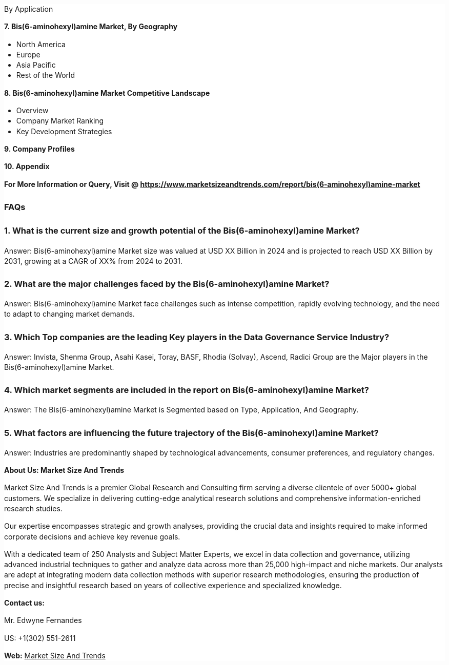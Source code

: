 By Application</span></strong></p></div><div class="" data-test-id=""><p><strong><span class="">7. Bis(6-aminohexyl)amine Market, By Geography</span></strong></p></div><div class="" data-test-id=""><ul><li><span class="">North America</span></li><li><span class="">Europe</span></li><li><span class="">Asia Pacific</span></li><li><span class="">Rest of the World</span></li></ul></div><div class="" data-test-id=""><p><strong><span class="">8. Bis(6-aminohexyl)amine Market Competitive Landscape</span></strong></p></div><div class="" data-test-id=""><ul><li><span class="">Overview</span></li><li><span class="">Company Market Ranking</span></li><li><span class="">Key Development Strategies</span></li></ul></div><div class="" data-test-id=""><p><strong><span class="">9. Company Profiles</span></strong></p></div><div class="" data-test-id=""><p><strong><span class="">10. Appendix</span></strong></p></div><div class="" data-test-id=""><p><strong><span class="">For More Information or Query, Visit @ <a href="https://www.marketsizeandtrends.com/report/bis(6-aminohexyl)amine-market" target="_blank">https://www.marketsizeandtrends.com/report/bis(6-aminohexyl)amine-market</a></span></strong></p></div><div class="" data-test-id=""><div class="article-main__content" data-test-id="publishing-text-block"><h3><strong><span class="">FAQs</span></strong></h3></div><div class="article-main__content" data-test-id="publishing-text-block"><h3><span class="">1. What is the current size and growth potential of the Bis(6-aminohexyl)amine Market?</span></h3></div><div class="article-main__content" data-test-id="publishing-text-block"><p><span class="font-[700]">Answer</span><span class="">: Bis(6-aminohexyl)amine Market size was valued at USD XX Billion in 2024 and is projected to reach USD XX Billion by 2031, growing at a CAGR of XX% from 2024 to 2031.</span></p></div><div class="article-main__content" data-test-id="publishing-text-block"><h3><span class="">2. What are the major challenges faced by the Bis(6-aminohexyl)amine Market?</span></h3></div><div class="article-main__content" data-test-id="publishing-text-block"><p><span class="font-[700]">Answer</span><span class="">: Bis(6-aminohexyl)amine Market face challenges such as intense competition, rapidly evolving technology, and the need to adapt to changing market demands.</span></p></div><div class="article-main__content" data-test-id="publishing-text-block"><h3><span class="">3. Which Top companies are the leading Key players in the Data Governance Service Industry?</span></h3></div><div class="article-main__content" data-test-id="publishing-text-block"><p><span class="font-[700]">Answer</span><span class="">: Invista, Shenma Group, Asahi Kasei, Toray, BASF, Rhodia (Solvay), Ascend, Radici Group are the Major players in the Bis(6-aminohexyl)amine Market.</span></p></div><div class="article-main__content" data-test-id="publishing-text-block"><h3><span class="">4. Which market segments are included in the report on Bis(6-aminohexyl)amine Market?</span></h3></div><div class="article-main__content" data-test-id="publishing-text-block"><p><span class="font-[700]">Answer</span><span class="">: The Bis(6-aminohexyl)amine Market is Segmented based on Type, Application, And Geography.</span></p></div><div class="article-main__content" data-test-id="publishing-text-block"><h3><span class="">5. What factors are influencing the future trajectory of the Bis(6-aminohexyl)amine Market?</span></h3></div><div class="article-main__content" data-test-id="publishing-text-block"><p><span class="font-[700]">Answer:</span><span class="">&nbsp;Industries are predominantly shaped by technological advancements, consumer preferences, and regulatory changes.</span></p></div><p><strong><span class="">About Us: Market Size And Trends</span></strong></p></div><div class="" data-test-id=""><p><span class="">Market Size And Trends is a premier Global Research and Consulting firm serving a diverse clientele of over 5000+ global customers. We specialize in delivering cutting-edge analytical research solutions and comprehensive information-enriched research studies.</span></p></div><div class="" data-test-id=""><p><span class="">Our expertise encompasses strategic and growth analyses, providing the crucial data and insights required to make informed corporate decisions and achieve key revenue goals.</span></p></div><div class="" data-test-id=""><p><span class="">With a dedicated team of 250 Analysts and Subject Matter Experts, we excel in data collection and governance, utilizing advanced industrial techniques to gather and analyze data across more than 25,000 high-impact and niche markets. Our analysts are adept at integrating modern data collection methods with superior research methodologies, ensuring the production of precise and insightful research based on years of collective experience and specialized knowledge.</span></p></div><div class="" data-test-id=""><p><strong><span class="">Contact us:</span></strong></p></div><div class="" data-test-id=""><p><span class="">Mr. Edwyne Fernandes</span></p></div><div class="" data-test-id=""><p><span class="">US: +1(302) 551-2611<br /></span></p><p><span class=""><strong>Web:</strong> <a href="https://www.marketsizeandtrends.com/" target="_blank">Market Size And Trends</a></span></p></div>
